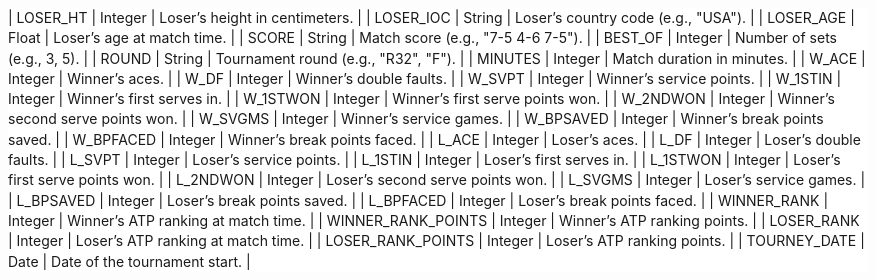 | LOSER_HT              | Integer   | Loser’s height in centimeters.                       |
| LOSER_IOC             | String    | Loser’s country code (e.g., "USA").                  |
| LOSER_AGE             | Float     | Loser’s age at match time.                           |
| SCORE                 | String    | Match score (e.g., "7-5 4-6 7-5").                   |
| BEST_OF               | Integer   | Number of sets (e.g., 3, 5).                         |
| ROUND                 | String    | Tournament round (e.g., "R32", "F").                 |
| MINUTES               | Integer   | Match duration in minutes.                           |
| W_ACE                 | Integer   | Winner’s aces.                                       |
| W_DF                  | Integer   | Winner’s double faults.                              |
| W_SVPT                | Integer   | Winner’s service points.                             |
| W_1STIN               | Integer   | Winner’s first serves in.                            |
| W_1STWON              | Integer   | Winner’s first serve points won.                     |
| W_2NDWON              | Integer   | Winner’s second serve points won.                    |
| W_SVGMS               | Integer   | Winner’s service games.                              |
| W_BPSAVED             | Integer   | Winner’s break points saved.                         |
| W_BPFACED             | Integer   | Winner’s break points faced.                         |
| L_ACE                 | Integer   | Loser’s aces.                                        |
| L_DF                  | Integer   | Loser’s double faults.                               |
| L_SVPT                | Integer   | Loser’s service points.                              |
| L_1STIN               | Integer   | Loser’s first serves in.                             |
| L_1STWON              | Integer   | Loser’s first serve points won.                      |
| L_2NDWON              | Integer   | Loser’s second serve points won.                     |
| L_SVGMS               | Integer   | Loser’s service games.                               |
| L_BPSAVED             | Integer   | Loser’s break points saved.                          |
| L_BPFACED             | Integer   | Loser’s break points faced.                          |
| WINNER_RANK           | Integer   | Winner’s ATP ranking at match time.                  |
| WINNER_RANK_POINTS    | Integer   | Winner’s ATP ranking points.                         |
| LOSER_RANK            | Integer   | Loser’s ATP ranking at match time.                   |
| LOSER_RANK_POINTS     | Integer   | Loser’s ATP ranking points.                          |
| TOURNEY_DATE          | Date      | Date of the tournament start.                        |
